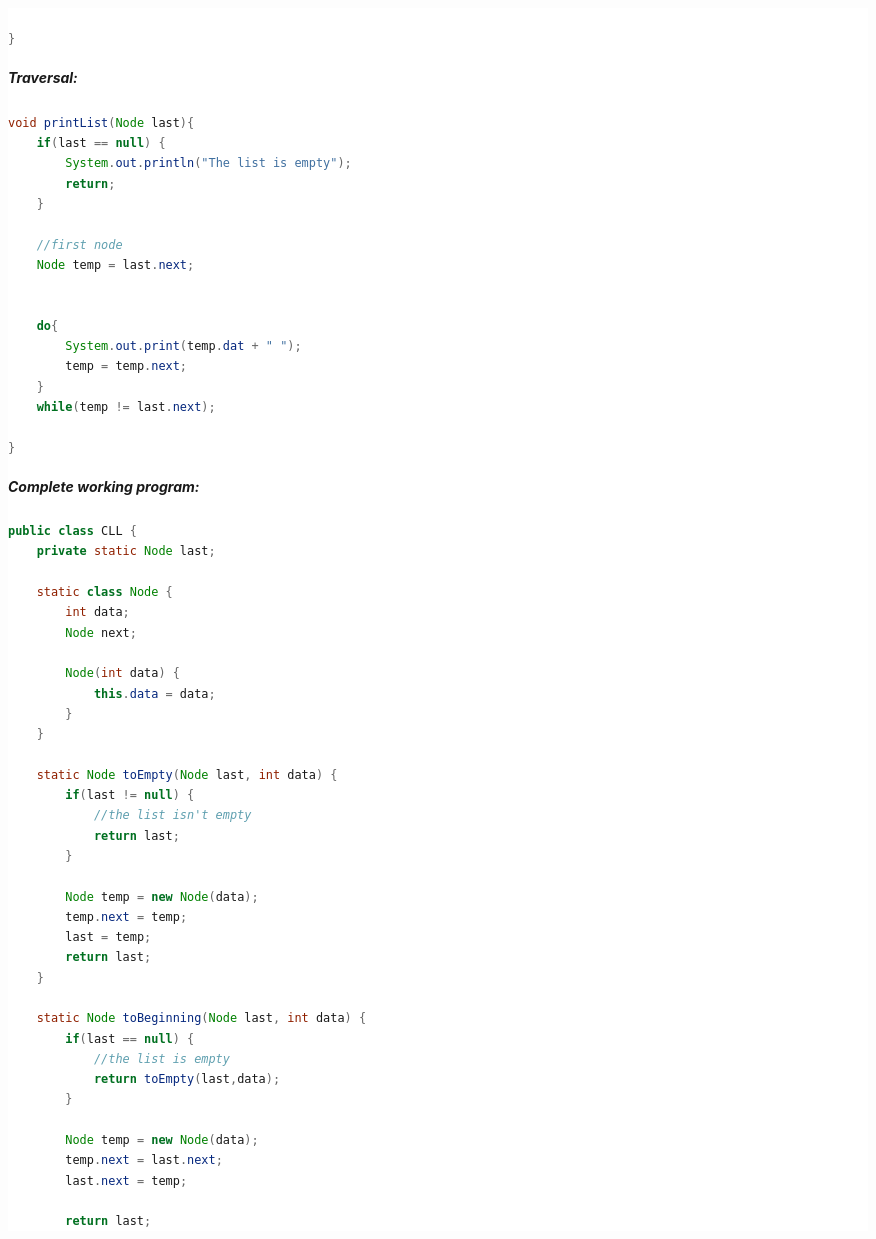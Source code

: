 ```java
    
}
```



##### Traversal:

```java
void printList(Node last){
    if(last == null) {
        System.out.println("The list is empty");
        return;
    }
    
    //first node
    Node temp = last.next;
    
    
    do{
        System.out.print(temp.dat + " ");
        temp = temp.next;
    }
    while(temp != last.next);
    
}
```

##### Complete working program:

```java
public class CLL {
    private static Node last;

    static class Node {
        int data;
        Node next;

        Node(int data) {
            this.data = data;
        }
    }

    static Node toEmpty(Node last, int data) {
        if(last != null) {
            //the list isn't empty
            return last;
        }

        Node temp = new Node(data);
        temp.next = temp;
        last = temp;
        return last;
    }

    static Node toBeginning(Node last, int data) {
        if(last == null) {
            //the list is empty
            return toEmpty(last,data);
        }

        Node temp = new Node(data);
        temp.next = last.next;
        last.next = temp;

        return last;
```